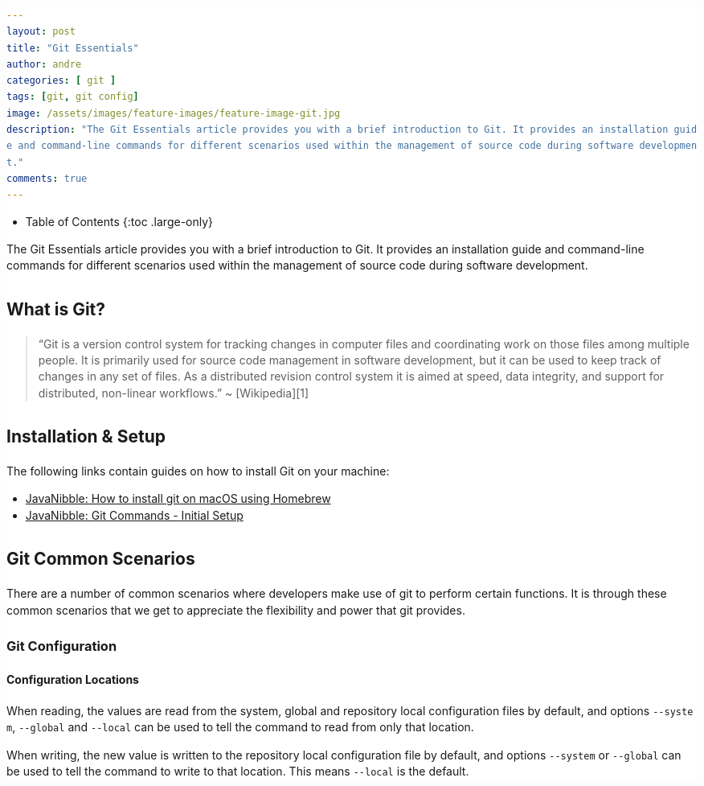 ```yaml
---
layout: post
title: "Git Essentials"
author: andre
categories: [ git ]
tags: [git, git config]
image: /assets/images/feature-images/feature-image-git.jpg
description: "The Git Essentials article provides you with a brief introduction to Git. It provides an installation guide and command-line commands for different scenarios used within the management of source code during software development."
comments: true 
---
```


- Table of Contents
{:toc .large-only}

The Git Essentials article provides you with a brief introduction to Git. It provides an installation guide and command-line commands for different scenarios used within the management of source code during software development.

## What is Git?
> “Git is a version control system for tracking changes in computer files and coordinating work on those files among multiple people. It is primarily used for source code management in software development, but it can be used to keep track of changes in any set of files. As a distributed revision control system it is aimed at speed, data integrity, and support for distributed, non-linear workflows.” ~ [Wikipedia][1]


## Installation & Setup
The following links contain guides on how to install Git on your machine:
* [JavaNibble: How to install git on macOS using Homebrew](/how-to-install-git-on-macos-using-homebrew/)
* [JavaNibble: Git Commands - Initial Setup](/git-commands-initial-setup/)


## Git Common Scenarios
There are a number of common scenarios where developers make use of git to perform certain functions. It is through these
common scenarios that we get to appreciate the flexibility and power that git provides.

### Git Configuration
#### Configuration Locations
When reading, the values are read from the system, global and repository local configuration files by default, and 
options `--system`, `--global` and `--local` can be used to tell the command to read from only that location.

When writing, the new value is written to the repository local configuration file by default, and options `--system` or 
`--global` can be used to tell the command to write to that location. This means `--local` is the default.
